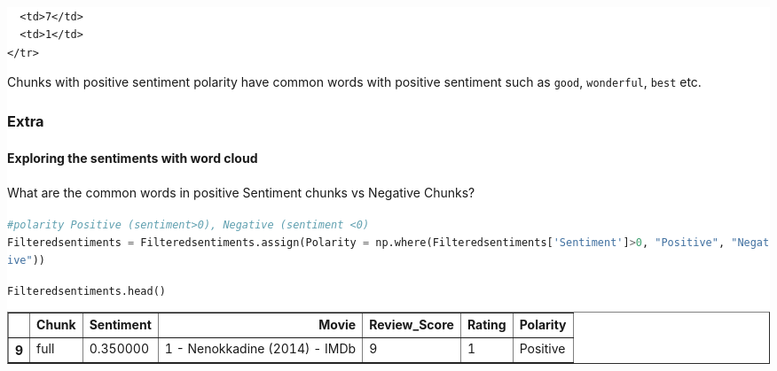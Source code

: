       <td>7</td>
      <td>1</td>
    </tr>
  </tbody>
</table>
</div>



Chunks with positive sentiment polarity have common words with positive sentiment such as `good`, `wonderful`, `best` etc.

### Extra

#### Exploring the sentiments with word cloud

What are the common words in positive Sentiment chunks vs Negative Chunks?


```python
#polarity Positive (sentiment>0), Negative (sentiment <0)
Filteredsentiments = Filteredsentiments.assign(Polarity = np.where(Filteredsentiments['Sentiment']>0, "Positive", "Negative"))
```


```python
Filteredsentiments.head()
```




<div>
<style scoped>
    .dataframe tbody tr th:only-of-type {
        vertical-align: middle;
    }

    .dataframe tbody tr th {
        vertical-align: top;
    }

    .dataframe thead th {
        text-align: right;
    }
</style>
<table border="1" class="dataframe">
  <thead>
    <tr style="text-align: right;">
      <th></th>
      <th>Chunk</th>
      <th>Sentiment</th>
      <th>Movie</th>
      <th>Review_Score</th>
      <th>Rating</th>
      <th>Polarity</th>
    </tr>
  </thead>
  <tbody>
    <tr>
      <th>9</th>
      <td>full</td>
      <td>0.350000</td>
      <td>1 - Nenokkadine (2014) - IMDb</td>
      <td>9</td>
      <td>1</td>
      <td>Positive</td>
    </tr>
    <tr>